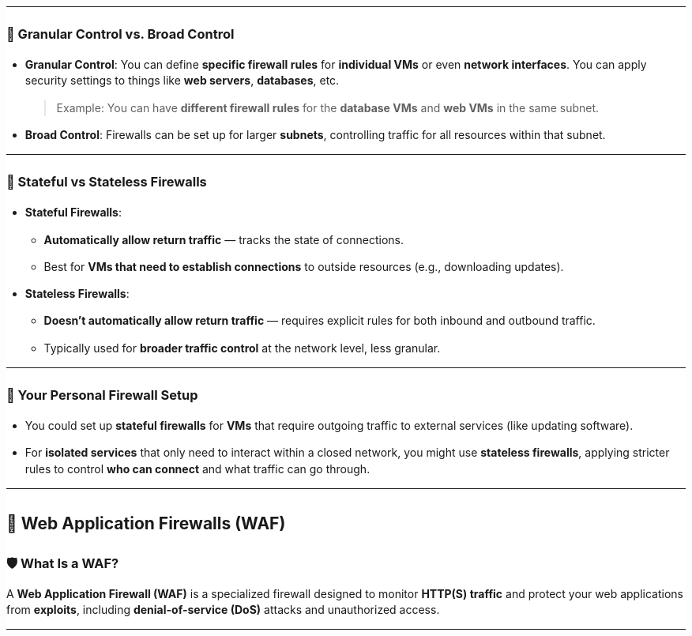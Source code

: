 
---

### 🔑 Granular Control vs. Broad Control

- **Granular Control**: You can define **specific firewall rules** for **individual VMs** or even **network interfaces**. You can apply security settings to things like **web servers**, **databases**, etc.
    
    > Example: You can have **different firewall rules** for the **database VMs** and **web VMs** in the same subnet.
    
- **Broad Control**: Firewalls can be set up for larger **subnets**, controlling traffic for all resources within that subnet.
    

---

### 🔄 Stateful vs Stateless Firewalls

- **Stateful Firewalls**:
    
    - **Automatically allow return traffic** — tracks the state of connections.
        
    - Best for **VMs that need to establish connections** to outside resources (e.g., downloading updates).
        
- **Stateless Firewalls**:
    
    - **Doesn’t automatically allow return traffic** — requires explicit rules for both inbound and outbound traffic.
        
    - Typically used for **broader traffic control** at the network level, less granular.
        

---

### 🧠 Your Personal Firewall Setup

- You could set up **stateful firewalls** for **VMs** that require outgoing traffic to external services (like updating software).
    
- For **isolated services** that only need to interact within a closed network, you might use **stateless firewalls**, applying stricter rules to control **who can connect** and what traffic can go through.

---

## 🔐 Web Application Firewalls (WAF)

### 🛡️ What Is a WAF?

A **Web Application Firewall (WAF)** is a specialized firewall designed to monitor **HTTP(S) traffic** and protect your web applications from **exploits**, including **denial-of-service (DoS)** attacks and unauthorized access.

---
